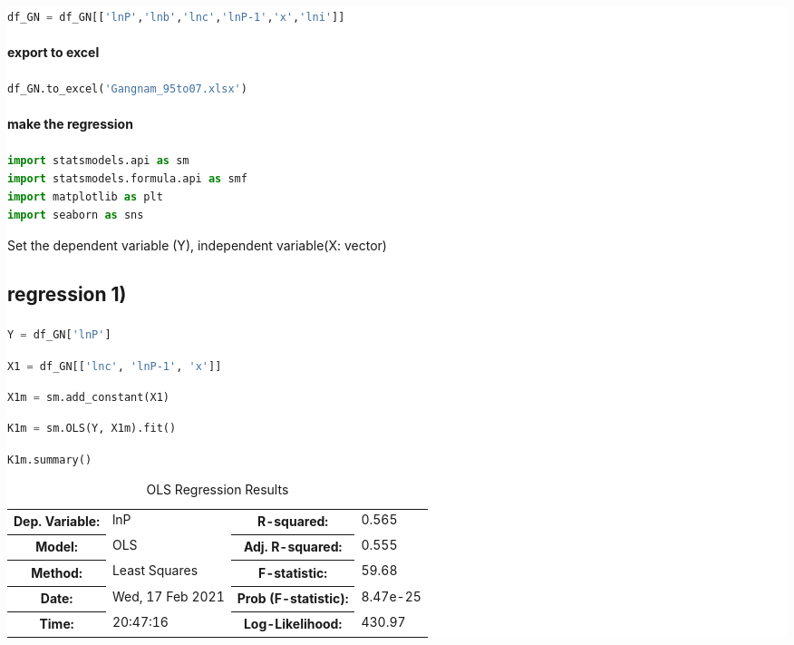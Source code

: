 
```python
df_GN = df_GN[['lnP','lnb','lnc','lnP-1','x','lni']]
```

#### export to excel


```python
df_GN.to_excel('Gangnam_95to07.xlsx')
```

#### make the regression


```python
import statsmodels.api as sm
import statsmodels.formula.api as smf
import matplotlib as plt
import seaborn as sns
```

Set the dependent variable (Y), independent variable(X: vector)  
## regression 1)


```python
Y = df_GN['lnP']
```


```python
X1 = df_GN[['lnc', 'lnP-1', 'x']]
```


```python
X1m = sm.add_constant(X1)
```


```python
K1m = sm.OLS(Y, X1m).fit()
```


```python
K1m.summary()
```




<table class="simpletable">
<caption>OLS Regression Results</caption>
<tr>
  <th>Dep. Variable:</th>           <td>lnP</td>       <th>  R-squared:         </th> <td>   0.565</td>
</tr>
<tr>
  <th>Model:</th>                   <td>OLS</td>       <th>  Adj. R-squared:    </th> <td>   0.555</td>
</tr>
<tr>
  <th>Method:</th>             <td>Least Squares</td>  <th>  F-statistic:       </th> <td>   59.68</td>
</tr>
<tr>
  <th>Date:</th>             <td>Wed, 17 Feb 2021</td> <th>  Prob (F-statistic):</th> <td>8.47e-25</td>
</tr>
<tr>
  <th>Time:</th>                 <td>20:47:16</td>     <th>  Log-Likelihood:    </th> <td>  430.97</td>
</tr>